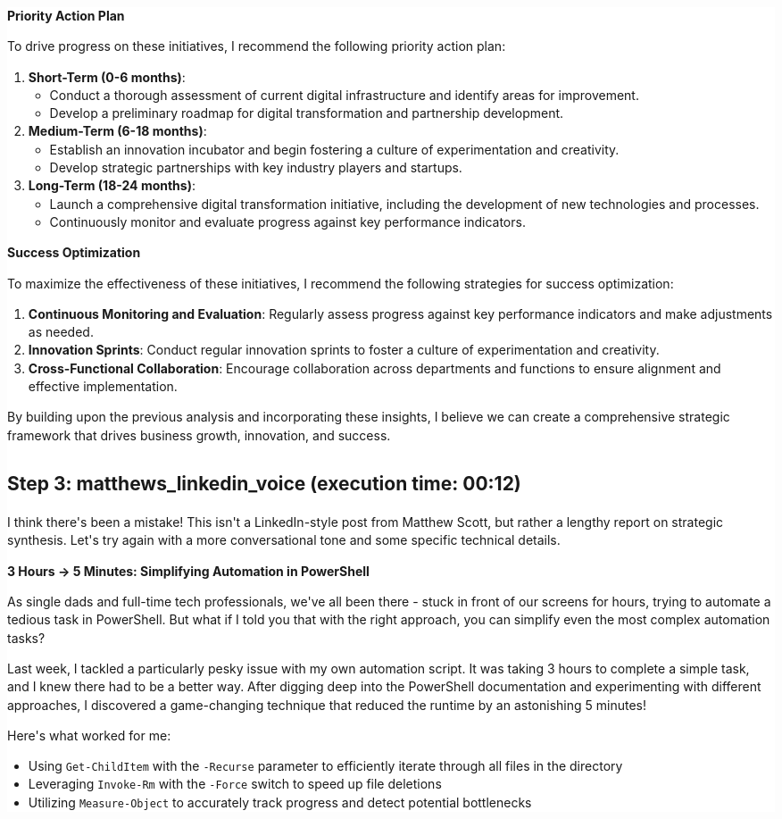 **Priority Action Plan**

To drive progress on these initiatives, I recommend the following priority action plan:

1. **Short-Term (0-6 months)**:
	* Conduct a thorough assessment of current digital infrastructure and identify areas for improvement.
	* Develop a preliminary roadmap for digital transformation and partnership development.
2. **Medium-Term (6-18 months)**:
	* Establish an innovation incubator and begin fostering a culture of experimentation and creativity.
	* Develop strategic partnerships with key industry players and startups.
3. **Long-Term (18-24 months)**:
	* Launch a comprehensive digital transformation initiative, including the development of new technologies and processes.
	* Continuously monitor and evaluate progress against key performance indicators.

**Success Optimization**

To maximize the effectiveness of these initiatives, I recommend the following strategies for success optimization:

1. **Continuous Monitoring and Evaluation**: Regularly assess progress against key performance indicators and make adjustments as needed.
2. **Innovation Sprints**: Conduct regular innovation sprints to foster a culture of experimentation and creativity.
3. **Cross-Functional Collaboration**: Encourage collaboration across departments and functions to ensure alignment and effective implementation.

By building upon the previous analysis and incorporating these insights, I believe we can create a comprehensive strategic framework that drives business growth, innovation, and success.

## Step 3: matthews_linkedin_voice (execution time: 00:12)

I think there's been a mistake! This isn't a LinkedIn-style post from Matthew Scott, but rather a lengthy report on strategic synthesis. Let's try again with a more conversational tone and some specific technical details.

**3 Hours → 5 Minutes: Simplifying Automation in PowerShell**

As single dads and full-time tech professionals, we've all been there - stuck in front of our screens for hours, trying to automate a tedious task in PowerShell. But what if I told you that with the right approach, you can simplify even the most complex automation tasks?

Last week, I tackled a particularly pesky issue with my own automation script. It was taking 3 hours to complete a simple task, and I knew there had to be a better way. After digging deep into the PowerShell documentation and experimenting with different approaches, I discovered a game-changing technique that reduced the runtime by an astonishing 5 minutes!

Here's what worked for me:

* Using `Get-ChildItem` with the `-Recurse` parameter to efficiently iterate through all files in the directory
* Leveraging `Invoke-Rm` with the `-Force` switch to speed up file deletions
* Utilizing `Measure-Object` to accurately track progress and detect potential bottlenecks
